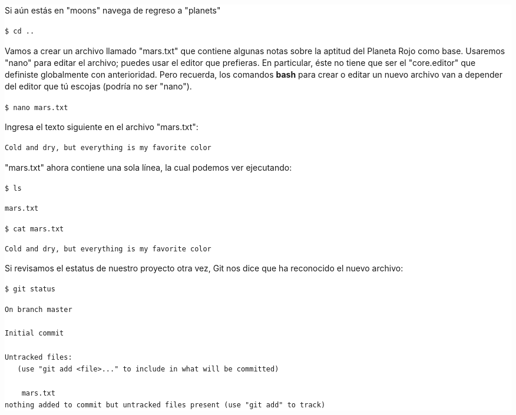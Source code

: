 
Si aún estás en "moons" navega de regreso a "planets"

~~~bash
$ cd ..
~~~


Vamos a crear un archivo llamado "mars.txt" que contiene algunas notas
sobre la aptitud del Planeta Rojo como base. Usaremos "nano" para editar el archivo; puedes usar el editor que prefieras. En particular, éste no tiene que ser el "core.editor" que definiste globalmente con anterioridad. Pero recuerda, los comandos **bash** para crear o editar un nuevo archivo van a depender del editor que tú escojas (podría no ser "nano"). 

~~~
$ nano mars.txt
~~~


Ingresa el texto siguiente en el archivo "mars.txt":

~~~
Cold and dry, but everything is my favorite color
~~~


"mars.txt" ahora contiene una sola línea, la cual podemos ver ejecutando:

~~~
$ ls
~~~


~~~
mars.txt
~~~


~~~
$ cat mars.txt
~~~


~~~
Cold and dry, but everything is my favorite color
~~~


Si revisamos el estatus de nuestro proyecto otra vez,
Git nos dice que ha reconocido el nuevo archivo:

~~~
$ git status
~~~


~~~
On branch master

Initial commit

Untracked files:
   (use "git add <file>..." to include in what will be committed)

	mars.txt
nothing added to commit but untracked files present (use "git add" to track)
~~~
